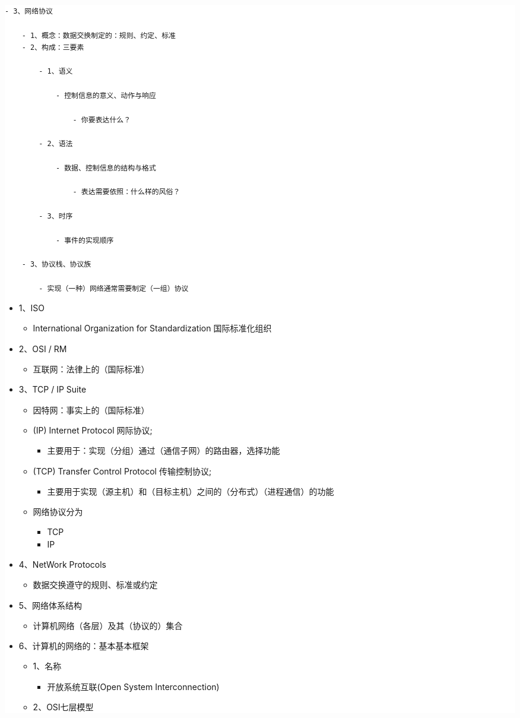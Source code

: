 	- 3、网络协议

		- 1、概念：数据交换制定的：规则、约定、标准
		- 2、构成：三要素

			- 1、语义

				- 控制信息的意义、动作与响应

					- 你要表达什么？

			- 2、语法

				- 数据、控制信息的结构与格式

					- 表达需要依照：什么样的风俗？

			- 3、时序

				- 事件的实现顺序

		- 3、协议栈、协议族

			- 实现（一种）网络通常需要制定（一组）协议

- 1、ISO

	- International Organization for Standardization 国际标准化组织

- 2、OSI / RM

	- 互联网：法律上的（国际标准）

- 3、TCP / IP Suite

	- 因特网：事实上的（国际标准）
	- (IP)  Internet Protocol 网际协议;

		- 主要用于：实现（分组）通过（通信子网）的路由器，选择功能

	- (TCP) Transfer Control Protocol 传输控制协议;

		- 主要用于实现（源主机）和（目标主机）之间的（分布式）（进程通信）的功能

	- 网络协议分为

		- TCP
		- IP

- 4、NetWork Protocols

	- 数据交换遵守的规则、标准或约定

- 5、网络体系结构

	- 计算机网络（各层）及其（协议的）集合

- 6、计算机的网络的：基本基本框架

	- 1、名称

		- 开放系统互联(Open System Interconnection)

	- 2、OSI七层模型
